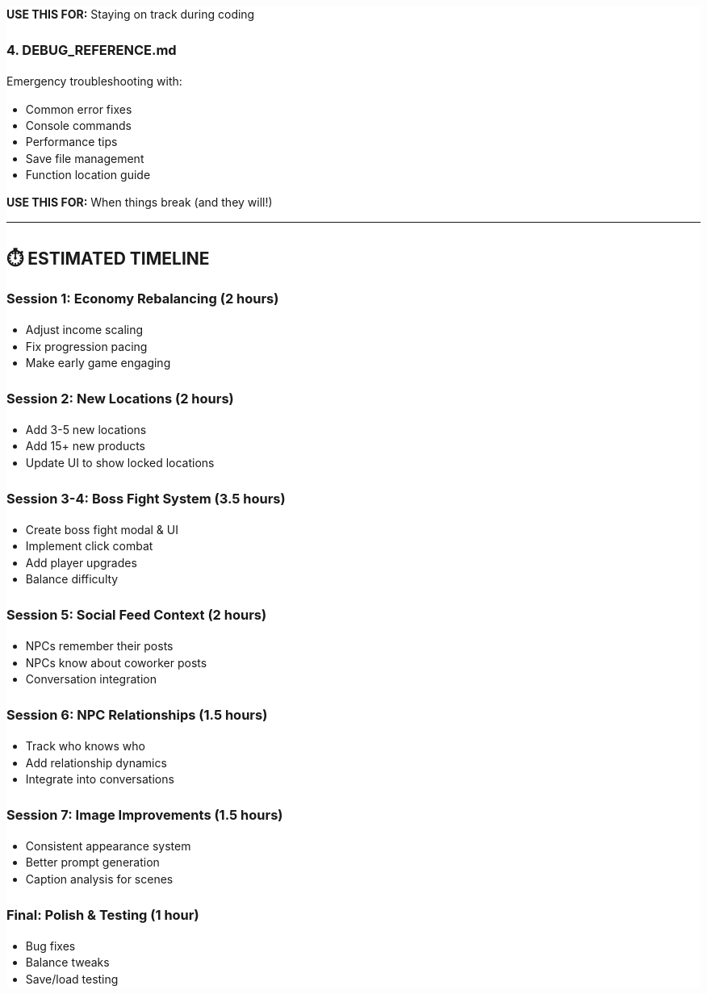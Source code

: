 **USE THIS FOR:** Staying on track during coding

### 4. **DEBUG_REFERENCE.md**
Emergency troubleshooting with:
- Common error fixes
- Console commands
- Performance tips
- Save file management
- Function location guide

**USE THIS FOR:** When things break (and they will!)

---

## ⏱️ ESTIMATED TIMELINE

### Session 1: Economy Rebalancing (2 hours)
- Adjust income scaling
- Fix progression pacing
- Make early game engaging

### Session 2: New Locations (2 hours)
- Add 3-5 new locations
- Add 15+ new products
- Update UI to show locked locations

### Session 3-4: Boss Fight System (3.5 hours)
- Create boss fight modal & UI
- Implement click combat
- Add player upgrades
- Balance difficulty

### Session 5: Social Feed Context (2 hours)
- NPCs remember their posts
- NPCs know about coworker posts
- Conversation integration

### Session 6: NPC Relationships (1.5 hours)
- Track who knows who
- Add relationship dynamics
- Integrate into conversations

### Session 7: Image Improvements (1.5 hours)
- Consistent appearance system
- Better prompt generation
- Caption analysis for scenes

### Final: Polish & Testing (1 hour)
- Bug fixes
- Balance tweaks
- Save/load testing
